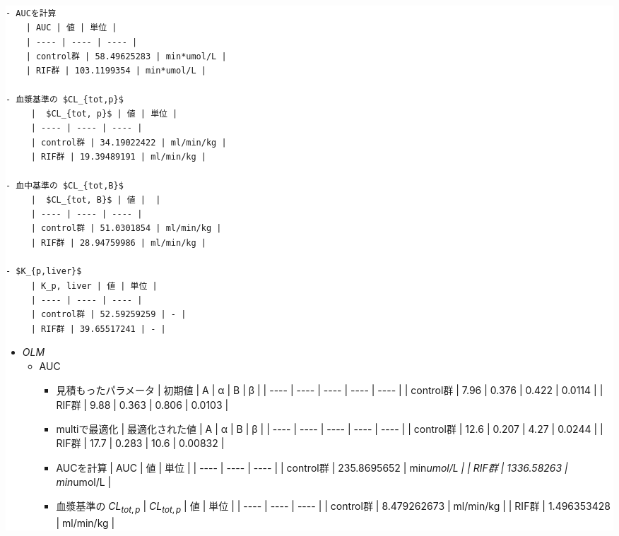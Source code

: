     - AUCを計算
        | AUC | 値 | 単位 | 
        | ---- | ---- | ---- | 
        | control群 | 58.49625283 | min*umol/L | 
        | RIF群 | 103.1199354 | min*umol/L | 

    - 血漿基準の $CL_{tot,p}$
         |  $CL_{tot, p}$ | 値 | 単位 | 
         | ---- | ---- | ---- | 
         | control群 | 34.19022422 | ml/min/kg | 
         | RIF群 | 19.39489191 | ml/min/kg | 

    - 血中基準の $CL_{tot,B}$
         |  $CL_{tot, B}$ | 値 |  | 
         | ---- | ---- | ---- | 
         | control群 | 51.0301854 | ml/min/kg | 
         | RIF群 | 28.94759986 | ml/min/kg | 

    - $K_{p,liver}$
         | K_p, liver | 値 | 単位 | 
         | ---- | ---- | ---- | 
         | control群 | 52.59259259 | - | 
         | RIF群 | 39.65517241 | - | 

- $OLM$
  - AUC
    - 見積もったパラメータ
         | 初期値 | A | α | B | β | 
         | ---- | ---- | ---- | ---- | ---- | 
         | control群 | 7.96 | 0.376 | 0.422 | 0.0114 | 
         | RIF群 | 9.88 | 0.363 | 0.806 | 0.0103 |    

    - multiで最適化
         | 最適化された値 | A | α | B | β | 
         | ---- | ---- | ---- | ---- | ---- | 
         | control群 | 12.6 | 0.207 | 4.27 | 0.0244 | 
         | RIF群 | 17.7 | 0.283 | 10.6 | 0.00832 |

    - AUCを計算
      | AUC | 値 | 単位 |
      | ---- | ---- | ---- |
      | control群 | 235.8695652 | min*umol/L |
      | RIF群 | 1336.58263 | min*umol/L |

    - 血漿基準の $CL_{tot,p}$
      |  $CL_{tot, p}$ | 値 | 単位 | 
      | ---- | ---- | ---- | 
      | control群 | 8.479262673 | ml/min/kg | 
      | RIF群 | 1.496353428 | ml/min/kg | 
